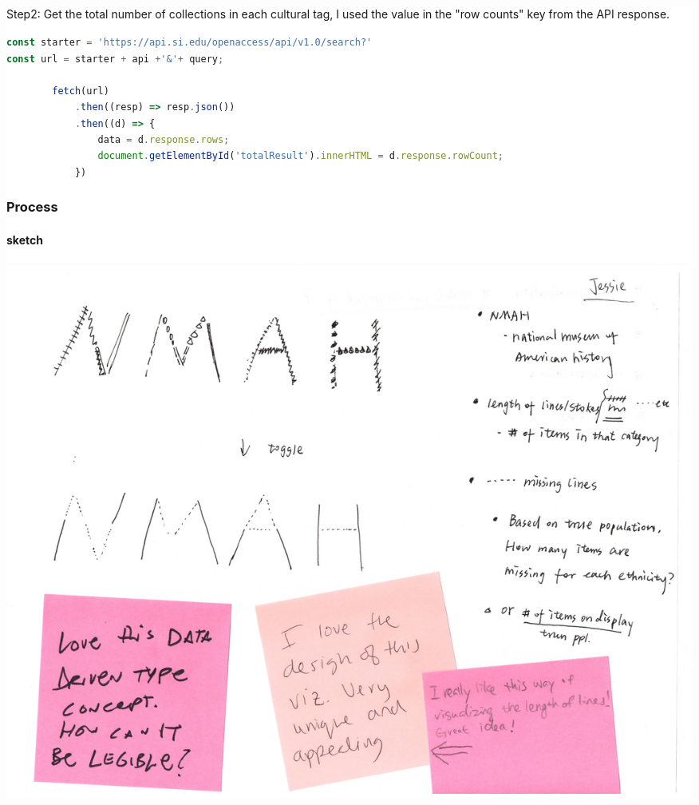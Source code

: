 Step2: Get the total number of collections in each cultural tag, I used the value in the "row counts" key from the API response.

```javascript
const starter = 'https://api.si.edu/openaccess/api/v1.0/search?'
const url = starter + api +'&'+ query;

        fetch(url)
            .then((resp) => resp.json())
            .then((d) => {
                data = d.response.rows;
                document.getElementById('totalResult').innerHTML = d.response.rowCount;
            })
```

### Process

#### sketch
<img src="https://github.com/JessieJessJe/major-studio-1/blob/master/quantitative_data/v2/sketch.jpeg" width=100%>
